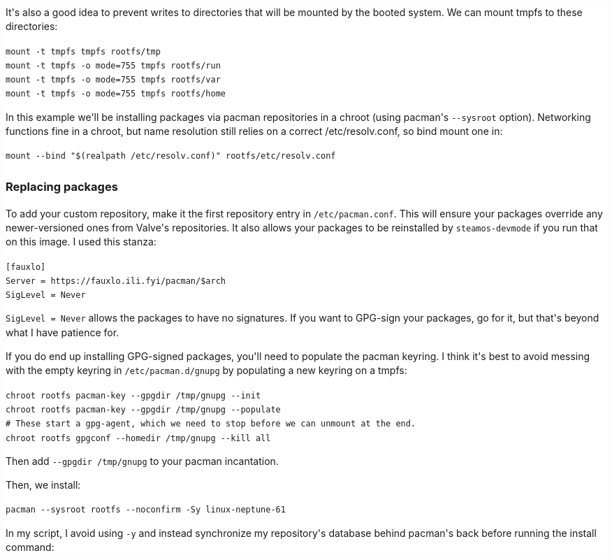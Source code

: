 It's also a good idea to prevent writes to directories that will be mounted by the booted system. We can mount tmpfs to these directories:

```
mount -t tmpfs tmpfs rootfs/tmp
mount -t tmpfs -o mode=755 tmpfs rootfs/run
mount -t tmpfs -o mode=755 tmpfs rootfs/var
mount -t tmpfs -o mode=755 tmpfs rootfs/home
```

In this example we'll be installing packages via pacman repositories in a chroot (using pacman's `--sysroot` option). Networking functions fine in a chroot, but name resolution still relies on a correct /etc/resolv.conf, so bind mount one in:

```
mount --bind "$(realpath /etc/resolv.conf)" rootfs/etc/resolv.conf
```

### Replacing packages

To add your custom repository, make it the first repository entry in `/etc/pacman.conf`. This will ensure your packages override any newer-versioned ones from Valve's repositories. It also allows your packages to be reinstalled by `steamos-devmode` if you run that on this image. I used this stanza:

```
[fauxlo]
Server = https://fauxlo.ili.fyi/pacman/$arch
SigLevel = Never
```

`SigLevel = Never` allows the packages to have no signatures. If you want to GPG-sign your packages, go for it, but that's beyond what I have patience for.

<ili-tangent>

If you do end up installing GPG-signed packages, you'll need to populate the pacman keyring. I think it's best to avoid messing with the empty keyring in `/etc/pacman.d/gnupg` by populating a new keyring on a tmpfs:

```
chroot rootfs pacman-key --gpgdir /tmp/gnupg --init
chroot rootfs pacman-key --gpgdir /tmp/gnupg --populate
# These start a gpg-agent, which we need to stop before we can unmount at the end.
chroot rootfs gpgconf --homedir /tmp/gnupg --kill all
```

Then add `--gpgdir /tmp/gnupg` to your pacman incantation.

</ili-tangent>

Then, we install:

```
pacman --sysroot rootfs --noconfirm -Sy linux-neptune-61
```

<ili-tangent>

In my script, I avoid using `-y` and instead synchronize my repository's database behind pacman's back before running the install command:


[^fragile]: The similarities don't end with just having an AMD CPU and GPU and an NVMe SSD; similar to how Valve says [you shouldn't open your Steam Deck](https://www.youtube.com/watch?v=Dxnr2FAADAs) because it will immediately make it less structurally resilient, you also shouldn't open my living room PC because you might damage the precision-bent PCI slot cover plate keeping the graphics hovering above the case fans I had to use to replace the GPU fan shroud that wouldn't fit in the case.
[^selectively]: The [`sync_var_mountpoints` function in `/usr/lib/rauc/post-install.sh`](https://gist.github.com/iliana/44c53bfa7eab4f04e952d6387d3e70ae#file-post-install-sh-L216-L243) has an excellent comment explaining why some files need to be excluded when synchronizing `/var` between the partition sets.
[^worktree]: You could also use [git-worktree(1)](https://git-scm.com/docs/git-worktree) for this: `cd linux-neptune-61/archlinux-linux-neptune` then `git worktree add -B my-branch ../../linux-neptune 6.1.52-valve9`.
[^agreement]: If anyone from Valve is reading this, you might want to update your EULA to point to somewhere more useful than https://gitlab.steamos.cloud/, which has barely any public repositories and certainly does not have a "list of contained packages along with their respective FOSS or proprietary licenses as well as source code for FOSS packages".